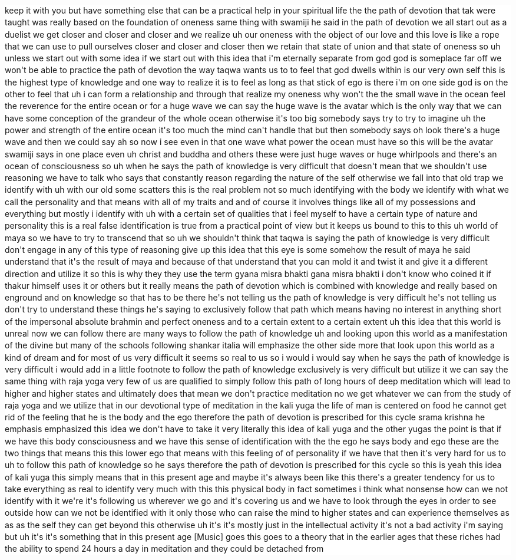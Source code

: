 keep it with you but have something else that can be a practical help in your spiritual life the the path of devotion that tak were taught was really based on the foundation of oneness same thing with swamiji he said in the path of devotion we all start out as a duelist we get closer and closer and closer and we realize uh our oneness with the object of our love and this love is like a rope that we can use to pull ourselves closer and closer and closer then we retain that state of union and that state of oneness so uh unless we start out with some idea if we start out with this idea that i'm eternally separate from god god is someplace far off we won't be able to practice the path of devotion the way taqwa wants us to to feel that god dwells within is our very own self this is the highest type of knowledge and one way to realize it is to feel as long as that stick of ego is there i'm on one side god is on the other to feel that uh i can form a relationship and through that realize my oneness why won't the the small wave in the ocean feel the reverence for the entire ocean or for a huge wave we can say the huge wave is the avatar which is the only way that we can have some conception of the grandeur of the whole ocean otherwise it's too big somebody says try to try to imagine uh the power and strength of the entire ocean it's too much the mind can't handle that but then somebody says oh look there's a huge wave and then we could say ah so now i see even in that one wave what power the ocean must have so this will be the avatar swamiji says in one place even uh christ and buddha and others these were just huge waves or huge whirlpools and there's an ocean of consciousness so uh when he says the path of knowledge is very difficult that doesn't mean that we shouldn't use reasoning we have to talk who says that constantly reason regarding the nature of the self otherwise we fall into that old trap we identify with uh with our old some scatters this is the real problem not so much identifying with the body we identify with what we call the personality and that means with all of my traits and and of course it involves things like all of my possessions and everything but mostly i identify with uh with a certain set of qualities that i feel myself to have a certain type of nature and personality this is a real false identification is true from a practical point of view but it keeps us bound to this to this uh world of maya so we have to try to transcend that so uh we shouldn't think that taqwa is saying the path of knowledge is very difficult don't engage in any of this type of reasoning give up this idea that this eye is some somehow the result of maya he said understand that it's the result of maya and because of that understand that you can mold it and twist it and give it a different direction and utilize it so this is why they they use the term gyana misra bhakti gana misra bhakti i don't know who coined it if thakur himself uses it or others but it really means the path of devotion which is combined with knowledge and really based on enground and on knowledge so that has to be there he's not telling us the path of knowledge is very difficult he's not telling us don't try to understand these things he's saying to exclusively follow that path which means having no interest in anything short of the impersonal absolute brahmin and perfect oneness and to a certain extent to a certain extent uh this idea that this world is unreal now we can follow there are many ways to follow the path of knowledge uh and looking upon this world as a manifestation of the divine but many of the schools following shankar italia will emphasize the other side more that look upon this world as a kind of dream and for most of us very difficult it seems so real to us so i would i would say when he says the path of knowledge is very difficult i would add in a little footnote to follow the path of knowledge exclusively is very difficult but utilize it we can say the same thing with raja yoga very few of us are qualified to simply follow this path of long hours of deep meditation which will lead to higher and higher states and ultimately does that mean we don't practice meditation no we get whatever we can from the study of raja yoga and we utilize that in our devotional type of meditation in the kali yuga the life of man is centered on food he cannot get rid of the feeling that he is the body and the ego therefore the path of devotion is prescribed for this cycle srama krishna he emphasis emphasized this idea we don't have to take it very literally this idea of kali yuga and the other yugas the point is that if we have this body consciousness and we have this sense of identification with the the ego he says body and ego these are the two things that means this this lower ego that means with this feeling of of personality if we have that then it's very hard for us to uh to follow this path of knowledge so he says therefore the path of devotion is prescribed for this cycle so this is yeah this idea of kali yuga this simply means that in this present age and maybe it's always been like this there's a greater tendency for us to take everything as real to identify very much with this this physical body in fact sometimes i think what nonsense how can we not identify with it we're it's following us wherever we go and it's covering us and we have to look through the eyes in order to see outside how can we not be identified with it only those who can raise the mind to higher states and can experience themselves as as as the self they can get beyond this otherwise uh it's it's mostly just in the intellectual activity it's not a bad activity i'm saying but uh it's it's something that in this present age [Music] goes this goes to a theory that in the earlier ages that these riches had the ability to spend 24 hours a day in meditation and they could be detached from